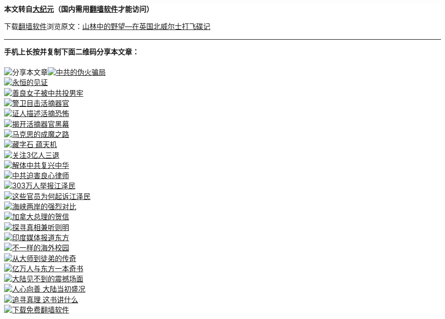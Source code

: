 <strong>本文转自<a href="https://www.epochtimes.com">大纪元</a>（国内需用<a href="https://github.com/bannedbook/fanqiang/wiki">翻墙软件</a>才能访问）</strong><p>下载<a href="https://github.com/bannedbook/fanqiang/wiki">翻墙软件</a>浏览原文：<a href="https://www.epochtimes.com/gb/17/4/23/n9067614.htm">山林中的野望—在英国北威尔士打飞碟记</a></p><hr>

<strong>手机上长按并复制下面二维码分享本文章：</strong><br><br><img src="http://d1p1.ip.zn2.us/v.php?action=qrcode&url=/gb/17/4/23/n9067614.md%231" title="分享本文章"></td><td VALIGN=TOP><a href="/gb/16/1/21/n4622075.md?dfh#1" target="_blank"><img src="https://raw.githubusercontent.com/qpntud264/djy/master/gb/300/wei-f1.jpg" title="中共的伪火骗局"  alt="中共的伪火骗局"></a><br><a href="https://github.com/qpntud264/www/blob/master/README.md?dfh#9" target="_blank"><img src="https://raw.githubusercontent.com/qpntud264/djy/master/gb/300/yong-h.jpg" title="永恒的见证"  alt="永恒的见证"></a><br><a href="/gb/13/9/29/n3974789.md?dfh#1" target="_blank"><img src="https://raw.githubusercontent.com/qpntud264/djy/master/gb/300/shang-lnz.jpg" title="善良女子被中共投男牢"  alt="善良女子被中共投男牢"></a><br><a href="/gb/16/3/16/n4663449.md?dfh#1" target="_blank"><img src="https://raw.githubusercontent.com/qpntud264/djy/master/gb/300/huo-z3.jpg" title="警卫目击活摘器官"  alt="警卫目击活摘器官"></a><br><a href="/gb/16/8/7/n8177641.md?dfh#1" target="_blank"><img src="https://raw.githubusercontent.com/qpntud264/djy/master/gb/300/huo-z4.jpg" title="证人描述活摘恐怖"  alt="证人描述活摘恐怖"></a><br><a href="/gb/10/4/19/n2881569.md?dfh#1" target="_blank"><img src="https://raw.githubusercontent.com/qpntud264/djy/master/gb/300/huo-z1.jpg" title="揭开活摘器官黑幕"  alt="揭开活摘器官黑幕"></a><br><a href="/gb/10/11/7/n3077476.md?dfh#1" target="_blank"><img src="https://raw.githubusercontent.com/qpntud264/djy/master/gb/300/ma-ks.jpg" title="马克思的成魔之路"  alt="马克思的成魔之路"></a><br><a href="/gb/14/6/9/n4173977.md?dfh#1" target="_blank"><img src="https://raw.githubusercontent.com/qpntud264/djy/master/gb/300/chang-zs.jpg" title="藏字石 蕴天机"  alt="藏字石 蕴天机"></a><br><a href="/gb/18/5/10/n10381511.md?dfh#1" target="_blank"><img src="https://raw.githubusercontent.com/qpntud264/djy/master/gb/300/st1.jpg" title="关注3亿人三退"  alt="关注3亿人三退"></a><br><a href="/gb/18/3/21/n10237682.md?dfh#1" target="_blank"><img src="https://raw.githubusercontent.com/qpntud264/djy/master/gb/300/jie-t.jpg" title="解体中共复兴中华"  alt="解体中共复兴中华"></a><br><a href="/gb/9/2/9/n2422991.md?dfh#1" target="_blank"><img src="https://raw.githubusercontent.com/qpntud264/djy/master/gb/300/gao-zs.jpg" title="中共迫害良心律师"  alt="中共迫害良心律师"></a><br><a href="/gb/18/12/9/n10900044.md?dfh#1" target="_blank"><img src="https://raw.githubusercontent.com/qpntud264/djy/master/gb/300/sj1.jpg" title="303万人举报江泽民"  alt="303万人举报江泽民"></a><br><a href="/gb/18/8/28/n10672014.md?dfh#1" target="_blank"><img src="https://raw.githubusercontent.com/qpntud264/djy/master/gb/300/sj2.jpg" title="这些官员为何起诉江泽民"  alt="这些官员为何起诉江泽民"></a><br><a href="/gb/8/12/18/n2367165.md?dfh#1" target="_blank"><img src="https://raw.githubusercontent.com/qpntud264/djy/master/gb/300/liangan.jpg" title="海峡两岸的强烈对比"  alt="海峡两岸的强烈对比"></a><br><a href="/gb/15/12/10/n4593139.md?dfh#1" target="_blank"><img src="https://raw.githubusercontent.com/qpntud264/djy/master/gb/300/jia-ndzl.jpg" title="加拿大总理的贺信"  alt="加拿大总理的贺信"></a><br><a href="/gb/11/6/17/n3289382.md?dfh#1" target="_blank"><img src="https://raw.githubusercontent.com/qpntud264/djy/master/gb/300/xiao-wd.jpg" title="探寻真相兼听则明"  alt="探寻真相兼听则明"></a><br><a href="/gb/18/10/27/n10812623.md?dfh#1" target="_blank"><img src="https://raw.githubusercontent.com/qpntud264/djy/master/gb/300/yindu.jpg" title="印度媒体报道东方"  alt="印度媒体报道东方"></a><br><a href="/gb/18/6/9/n10469652.md?dfh#1" target="_blank"><img src="https://raw.githubusercontent.com/qpntud264/djy/master/gb/300/xie-j.jpg" title="不一样的海外校园"  alt="不一样的海外校园"></a><br><a href="/gb/7/4/5/n1669415.md?dfh#1" target="_blank"><img src="https://raw.githubusercontent.com/qpntud264/djy/master/gb/300/li-up.jpg" title="从大师到徒弟的传奇"  alt="从大师到徒弟的传奇"></a><br><a href="/gb/17/5/26/n9191512.md?dfh#1" target="_blank"><img src="https://raw.githubusercontent.com/qpntud264/djy/master/gb/300/zfl2.jpg" title="亿万人与东方一本奇书"  alt="亿万人与东方一本奇书"></a><br><a href="/gb/13/11/27/n4020290.md?dfh#1" target="_blank"><img src="https://raw.githubusercontent.com/qpntud264/djy/master/gb/300/zhen-h.jpg" title="大陆见不到的震撼场面"  alt="大陆见不到的震撼场面"></a><br><a href="/gb/15/7/17/n4482910.md?dfh#1" target="_blank"><img src="https://raw.githubusercontent.com/qpntud264/djy/master/gb/300/dalu-sk.jpg" title="人心向善 大陆当初盛况"  alt="人心向善 大陆当初盛况"></a><br><a href="/gb/19/1/5/n10955468.md?dfh#1" target="_blank"><img src="https://raw.githubusercontent.com/qpntud264/djy/master/gb/300/zfl1.jpg" title="追寻真理 这书讲什么"  alt="追寻真理 这书讲什么"></a><br><a href="https://github.com/bannedbook/fanqiang/wiki" target="_blank"><img src="https://raw.githubusercontent.com/qpntud264/djy/master/gb/300/fq1.jpg" title="下载免费翻墙软件"  alt="下载免费翻墙软件"></a><br></td></tr></table>